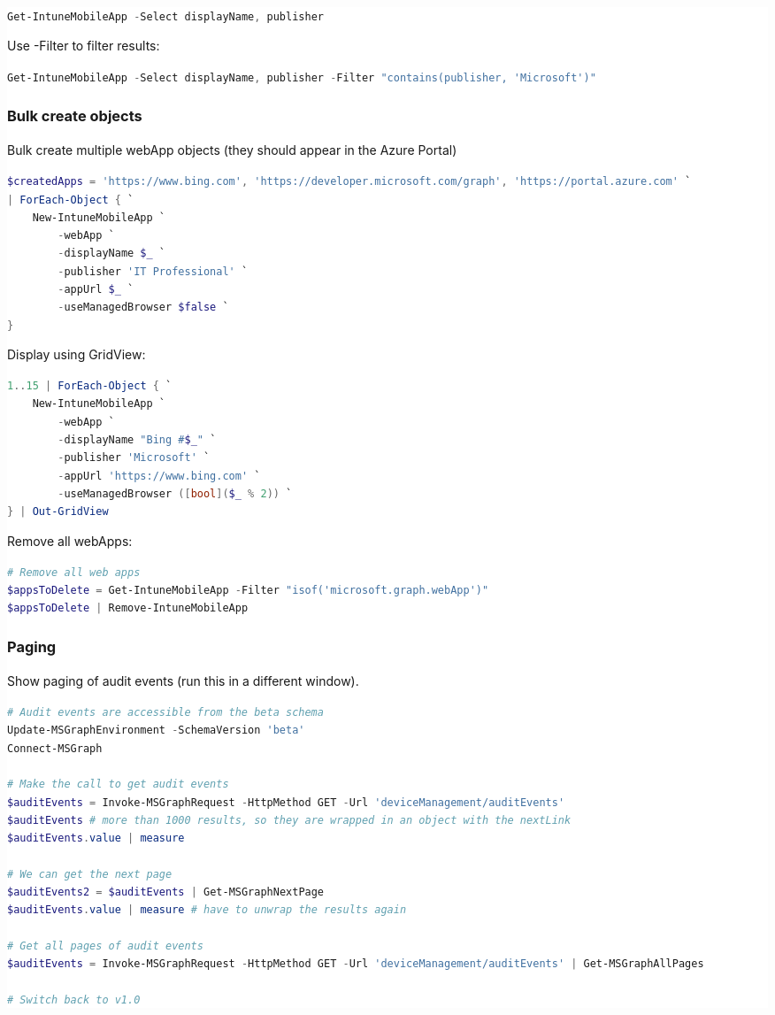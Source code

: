 ```PowerShell
Get-IntuneMobileApp -Select displayName, publisher
```

Use -Filter to filter results:

```PowerShell
Get-IntuneMobileApp -Select displayName, publisher -Filter "contains(publisher, 'Microsoft')"
```

### Bulk create objects

Bulk create multiple webApp objects (they should appear in the Azure Portal)

```PowerShell
$createdApps = 'https://www.bing.com', 'https://developer.microsoft.com/graph', 'https://portal.azure.com' `
| ForEach-Object { `
    New-IntuneMobileApp `
        -webApp `
        -displayName $_ `
        -publisher 'IT Professional' `
        -appUrl $_ `
        -useManagedBrowser $false `
}
```

Display using GridView:

```PowerShell
1..15 | ForEach-Object { `
    New-IntuneMobileApp `
        -webApp `
        -displayName "Bing #$_" `
        -publisher 'Microsoft' `
        -appUrl 'https://www.bing.com' `
        -useManagedBrowser ([bool]($_ % 2)) `
} | Out-GridView
```

Remove all webApps:
```PowerShell
# Remove all web apps
$appsToDelete = Get-IntuneMobileApp -Filter "isof('microsoft.graph.webApp')"
$appsToDelete | Remove-IntuneMobileApp
```

### Paging
Show paging of audit events (run this in a different window).
```PowerShell
# Audit events are accessible from the beta schema
Update-MSGraphEnvironment -SchemaVersion 'beta'
Connect-MSGraph

# Make the call to get audit events
$auditEvents = Invoke-MSGraphRequest -HttpMethod GET -Url 'deviceManagement/auditEvents'
$auditEvents # more than 1000 results, so they are wrapped in an object with the nextLink
$auditEvents.value | measure

# We can get the next page
$auditEvents2 = $auditEvents | Get-MSGraphNextPage
$auditEvents.value | measure # have to unwrap the results again

# Get all pages of audit events
$auditEvents = Invoke-MSGraphRequest -HttpMethod GET -Url 'deviceManagement/auditEvents' | Get-MSGraphAllPages

# Switch back to v1.0
```